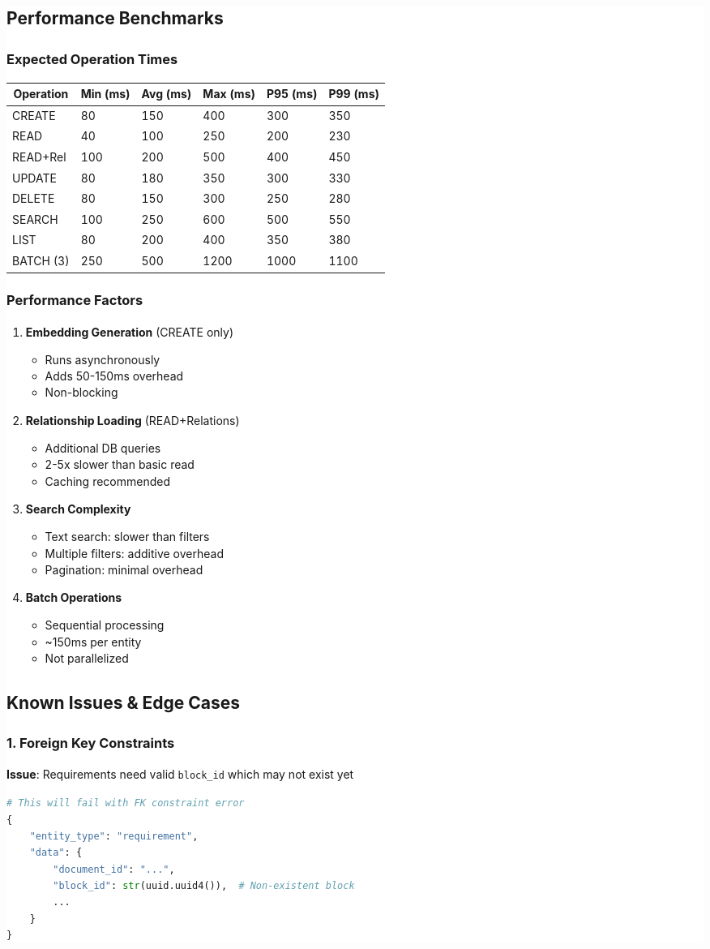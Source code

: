 ## Performance Benchmarks

### Expected Operation Times

| Operation | Min (ms) | Avg (ms) | Max (ms) | P95 (ms) | P99 (ms) |
|-----------|----------|----------|----------|----------|----------|
| CREATE    | 80       | 150      | 400      | 300      | 350      |
| READ      | 40       | 100      | 250      | 200      | 230      |
| READ+Rel  | 100      | 200      | 500      | 400      | 450      |
| UPDATE    | 80       | 180      | 350      | 300      | 330      |
| DELETE    | 80       | 150      | 300      | 250      | 280      |
| SEARCH    | 100      | 250      | 600      | 500      | 550      |
| LIST      | 80       | 200      | 400      | 350      | 380      |
| BATCH (3) | 250      | 500      | 1200     | 1000     | 1100     |

### Performance Factors

1. **Embedding Generation** (CREATE only)
   - Runs asynchronously
   - Adds 50-150ms overhead
   - Non-blocking

2. **Relationship Loading** (READ+Relations)
   - Additional DB queries
   - 2-5x slower than basic read
   - Caching recommended

3. **Search Complexity**
   - Text search: slower than filters
   - Multiple filters: additive overhead
   - Pagination: minimal overhead

4. **Batch Operations**
   - Sequential processing
   - ~150ms per entity
   - Not parallelized

## Known Issues & Edge Cases

### 1. Foreign Key Constraints

**Issue**: Requirements need valid `block_id` which may not exist yet

```python
# This will fail with FK constraint error
{
    "entity_type": "requirement",
    "data": {
        "document_id": "...",
        "block_id": str(uuid.uuid4()),  # Non-existent block
        ...
    }
}
```
